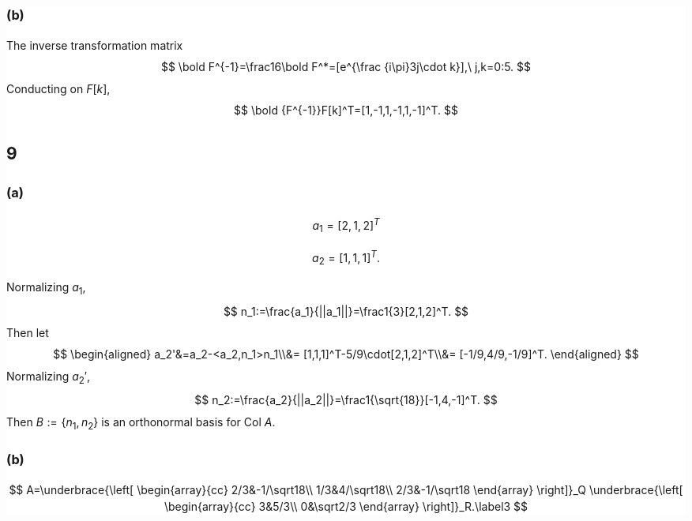 ### (b)

The inverse transformation matrix
$$
\bold F^{-1}=\frac16\bold F^*=[e^{\frac {i\pi}3j\cdot k}],\ j,k=0:5.
$$
Conducting on $F[k],$
$$
\bold {F^{-1}}F[k]^T=[1,-1,1,-1,1,-1]^T.
$$

## 9

### (a)

$$
a_1=[2,1,2]^T
$$

$$
a_2=[1,1,1]^T.
$$

Normalizing $a_1,$
$$
n_1:=\frac{a_1}{||a_1||}=\frac1{3}[2,1,2]^T.
$$
Then let
$$
\begin{aligned}
a_2'&=a_2-<a_2,n_1>n_1\\&=
[1,1,1]^T-5/9\cdot[2,1,2]^T\\&=
[-1/9,4/9,-1/9]^T.
\end{aligned}
$$
Normalizing $a_2',$
$$
n_2:=\frac{a_2}{||a_2||}=\frac1{\sqrt{18}}[-1,4,-1]^T.
$$
Then $B:=\{n_1, n_2\}$ is an orthonormal basis for $\text{Col }A.$

### (b)

$$
A=\underbrace{\left[
\begin{array}{cc}
2/3&-1/\sqrt18\\
1/3&4/\sqrt18\\
2/3&-1/\sqrt18
\end{array}
\right]}_Q
\underbrace{\left[
\begin{array}{cc}
3&5/3\\
0&\sqrt2/3
\end{array}
\right]}_R.\label3
$$
